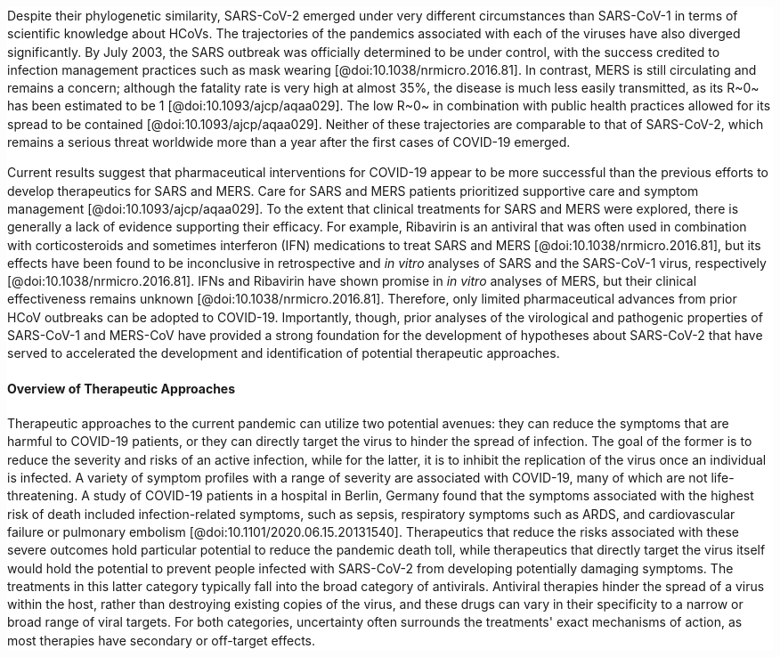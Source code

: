 Despite their phylogenetic similarity, SARS-CoV-2 emerged under very different circumstances than SARS-CoV-1 in terms of scientific knowledge about HCoVs.
The trajectories of the pandemics associated with each of the viruses have also diverged significantly.
By July 2003, the SARS outbreak was officially determined to be under control, with the success credited to infection management practices such as mask wearing [@doi:10.1038/nrmicro.2016.81].
In contrast, MERS is still circulating and remains a concern; although the fatality rate is very high at almost 35%, the disease is much less easily transmitted, as its R~0~ has been estimated to be 1 [@doi:10.1093/ajcp/aqaa029].
The low R~0~ in combination with public health practices allowed for its spread to be contained [@doi:10.1093/ajcp/aqaa029].
Neither of these trajectories are comparable to that of SARS-CoV-2, which remains a serious threat worldwide more than a year after the first cases of COVID-19 emerged.

Current results suggest that pharmaceutical interventions for COVID-19 appear to be more successful than the previous efforts to develop therapeutics for SARS and MERS.
Care for SARS and MERS patients prioritized supportive care and symptom management [@doi:10.1093/ajcp/aqaa029].
To the extent that clinical treatments for SARS and MERS were explored, there is generally a lack of evidence supporting their efficacy.
For example, Ribavirin is an antiviral that was often used in combination with corticosteroids and sometimes interferon (IFN) medications to treat SARS and MERS [@doi:10.1038/nrmicro.2016.81], but its effects have been found to be inconclusive in retrospective and _in vitro_ analyses of SARS and the SARS-CoV-1 virus, respectively [@doi:10.1038/nrmicro.2016.81].
IFNs and Ribavirin have shown promise in _in vitro_ analyses of MERS, but their clinical effectiveness remains unknown [@doi:10.1038/nrmicro.2016.81].
Therefore, only limited pharmaceutical advances from prior HCoV outbreaks can be adopted to COVID-19.
Importantly, though, prior analyses of the virological and pathogenic properties of SARS-CoV-1 and MERS-CoV have provided a strong foundation for the development of hypotheses about SARS-CoV-2 that have served to accelerated the development and identification of potential therapeutic approaches.

#### Overview of Therapeutic Approaches

Therapeutic approaches to the current pandemic can utilize two potential avenues: they can reduce the symptoms that are harmful to COVID-19 patients, or they can directly target the virus to hinder the spread of infection.
The goal of the former is to reduce the severity and risks of an active infection, while for the latter, it is to inhibit the replication of the virus once an individual is infected.
A variety of symptom profiles with a range of severity are associated with COVID-19, many of which are not life-threatening.
A study of COVID-19 patients in a hospital in Berlin, Germany found that the symptoms associated with the highest risk of death included infection-related symptoms, such as sepsis, respiratory symptoms such as ARDS, and cardiovascular failure or pulmonary embolism [@doi:10.1101/2020.06.15.20131540].
Therapeutics that reduce the risks associated with these severe outcomes hold particular potential to reduce the pandemic death toll, while therapeutics that directly target the virus itself would hold the potential to prevent people infected with SARS-CoV-2 from developing potentially damaging symptoms.
The treatments in this latter category typically fall into the broad category of antivirals.
Antiviral therapies hinder the spread of a virus within the host, rather than destroying existing copies of the virus, and these drugs can vary in their specificity to a narrow or broad range of viral targets.
For both categories, uncertainty often surrounds the treatments' exact mechanisms of action, as most therapies have secondary or off-target effects.
